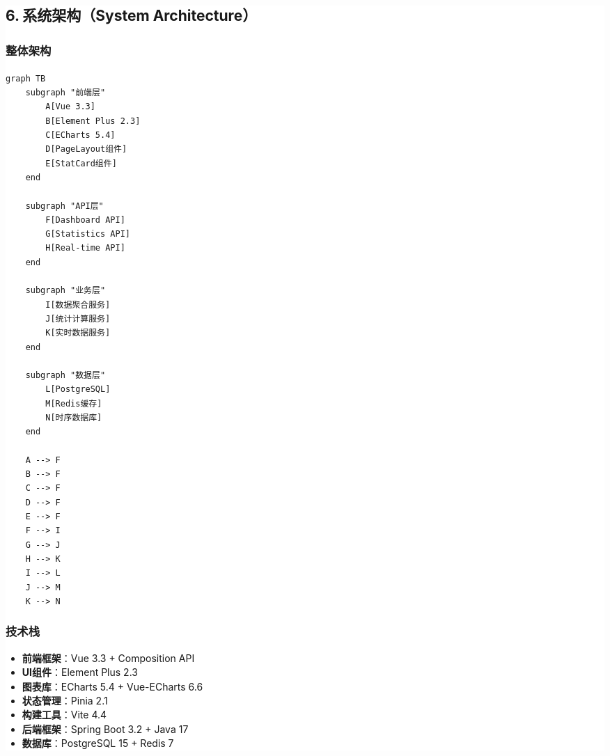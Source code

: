 ## 6. 系统架构（System Architecture）

### 整体架构
```mermaid
graph TB
    subgraph "前端层"
        A[Vue 3.3]
        B[Element Plus 2.3]
        C[ECharts 5.4]
        D[PageLayout组件]
        E[StatCard组件]
    end

    subgraph "API层"
        F[Dashboard API]
        G[Statistics API]
        H[Real-time API]
    end

    subgraph "业务层"
        I[数据聚合服务]
        J[统计计算服务]
        K[实时数据服务]
    end

    subgraph "数据层"
        L[PostgreSQL]
        M[Redis缓存]
        N[时序数据库]
    end

    A --> F
    B --> F
    C --> F
    D --> F
    E --> F
    F --> I
    G --> J
    H --> K
    I --> L
    J --> M
    K --> N
```

### 技术栈
- **前端框架**：Vue 3.3 + Composition API
- **UI组件**：Element Plus 2.3
- **图表库**：ECharts 5.4 + Vue-ECharts 6.6
- **状态管理**：Pinia 2.1
- **构建工具**：Vite 4.4
- **后端框架**：Spring Boot 3.2 + Java 17
- **数据库**：PostgreSQL 15 + Redis 7
